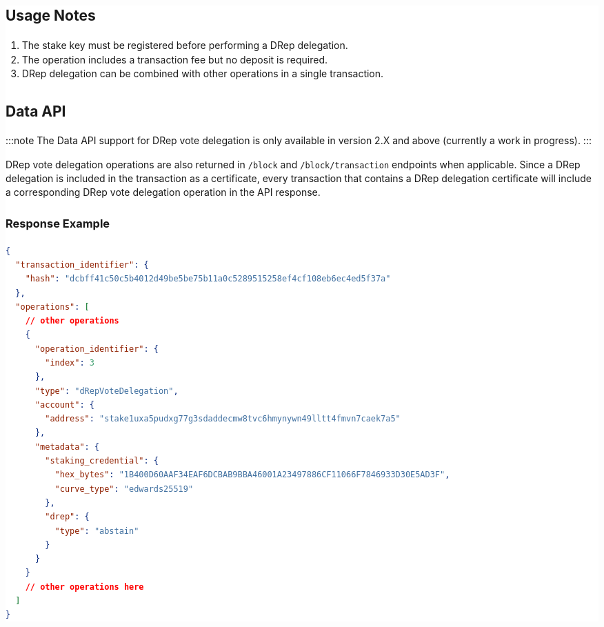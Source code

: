   </TabItem>
</Tabs>

## Usage Notes

1. The stake key must be registered before performing a DRep delegation.
2. The operation includes a transaction fee but no deposit is required.
3. DRep delegation can be combined with other operations in a single transaction.

## Data API

:::note
The Data API support for DRep vote delegation is only available in version 2.X and above (currently a work in progress).
:::

DRep vote delegation operations are also returned in `/block` and `/block/transaction` endpoints when applicable. Since a DRep delegation is included in the transaction as a certificate, every transaction that contains a DRep delegation certificate will include a corresponding DRep vote delegation operation in the API response.

### Response Example

<Tabs groupId="drep-response-types">
  <TabItem value="abstain-response" label="Abstain" default>

```json
{
  "transaction_identifier": {
    "hash": "dcbff41c50c5b4012d49be5be75b11a0c5289515258ef4cf108eb6ec4ed5f37a"
  },
  "operations": [
    // other operations
    {
      "operation_identifier": {
        "index": 3
      },
      "type": "dRepVoteDelegation",
      "account": {
        "address": "stake1uxa5pudxg77g3sdaddecmw8tvc6hmynywn49lltt4fmvn7caek7a5"
      },
      "metadata": {
        "staking_credential": {
          "hex_bytes": "1B400D60AAF34EAF6DCBAB9BBA46001A23497886CF11066F7846933D30E5AD3F",
          "curve_type": "edwards25519"
        },
        "drep": {
          "type": "abstain"
        }
      }
    }
    // other operations here
  ]
}
```
